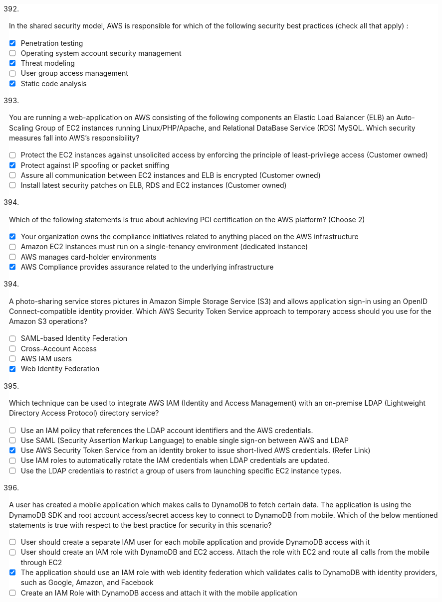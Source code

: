 392.
In the shared security model, AWS is responsible for which of the following security best practices (check all that apply) :
- [x] Penetration testing
- [ ] Operating system account security management
- [x] Threat modeling
- [ ] User group access management
- [x] Static code analysis

393.
You are running a web-application on AWS consisting of the following components an Elastic Load Balancer (ELB) an Auto-Scaling Group of EC2 instances running Linux/PHP/Apache, and Relational DataBase Service (RDS) MySQL. Which security measures fall into AWS’s responsibility?
- [ ] Protect the EC2 instances against unsolicited access by enforcing the principle of least-privilege access (Customer owned)
- [x] Protect against IP spoofing or packet sniffing
- [ ] Assure all communication between EC2 instances and ELB is encrypted (Customer owned)
- [ ] Install latest security patches on ELB, RDS and EC2 instances (Customer owned)

394.
Which of the following statements is true about achieving PCI certification on the AWS platform? (Choose 2)
- [x] Your organization owns the compliance initiatives related to anything placed on the AWS infrastructure
- [ ] Amazon EC2 instances must run on a single-tenancy environment (dedicated instance)
- [ ] AWS manages card-holder environments
- [x] AWS Compliance provides assurance related to the underlying infrastructure

394.
A photo-sharing service stores pictures in Amazon Simple Storage Service (S3) and allows application sign-in using an OpenID Connect-compatible identity provider. Which AWS Security Token Service approach to temporary access should you use for the Amazon S3 operations?
- [ ] SAML-based Identity Federation
- [ ] Cross-Account Access
- [ ] AWS IAM users
- [x] Web Identity Federation

395.
Which technique can be used to integrate AWS IAM (Identity and Access Management) with an on-premise LDAP (Lightweight Directory Access Protocol) directory service?
- [ ] Use an IAM policy that references the LDAP account identifiers and the AWS credentials.
- [ ] Use SAML (Security Assertion Markup Language) to enable single sign-on between AWS and LDAP
- [x] Use AWS Security Token Service from an identity broker to issue short-lived AWS credentials. (Refer Link)
- [ ] Use IAM roles to automatically rotate the IAM credentials when LDAP credentials are updated.
- [ ] Use the LDAP credentials to restrict a group of users from launching specific EC2 instance types.

396.
A user has created a mobile application which makes calls to DynamoDB to fetch certain data. The application is using the DynamoDB SDK and root account access/secret access key to connect to DynamoDB from mobile. Which of the below mentioned statements is true with respect to the best practice for security in this scenario?
- [ ] User should create a separate IAM user for each mobile application and provide DynamoDB access with it
- [ ] User should create an IAM role with DynamoDB and EC2 access. Attach the role with EC2 and route all calls from the mobile through EC2
- [x] The application should use an IAM role with web identity federation which validates calls to DynamoDB with identity providers, such as Google, Amazon, and Facebook
- [ ] Create an IAM Role with DynamoDB access and attach it with the mobile application

